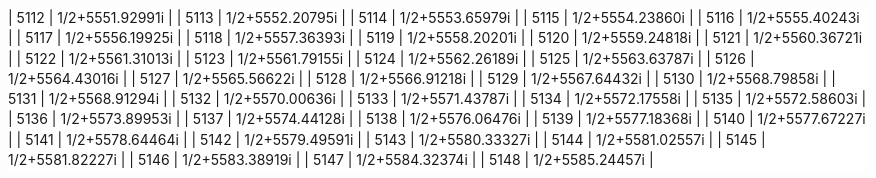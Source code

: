 |  5112 | 1/2+5551.92991i |
|  5113 | 1/2+5552.20795i |
|  5114 | 1/2+5553.65979i |
|  5115 | 1/2+5554.23860i |
|  5116 | 1/2+5555.40243i |
|  5117 | 1/2+5556.19925i |
|  5118 | 1/2+5557.36393i |
|  5119 | 1/2+5558.20201i |
|  5120 | 1/2+5559.24818i |
|  5121 | 1/2+5560.36721i |
|  5122 | 1/2+5561.31013i |
|  5123 | 1/2+5561.79155i |
|  5124 | 1/2+5562.26189i |
|  5125 | 1/2+5563.63787i |
|  5126 | 1/2+5564.43016i |
|  5127 | 1/2+5565.56622i |
|  5128 | 1/2+5566.91218i |
|  5129 | 1/2+5567.64432i |
|  5130 | 1/2+5568.79858i |
|  5131 | 1/2+5568.91294i |
|  5132 | 1/2+5570.00636i |
|  5133 | 1/2+5571.43787i |
|  5134 | 1/2+5572.17558i |
|  5135 | 1/2+5572.58603i |
|  5136 | 1/2+5573.89953i |
|  5137 | 1/2+5574.44128i |
|  5138 | 1/2+5576.06476i |
|  5139 | 1/2+5577.18368i |
|  5140 | 1/2+5577.67227i |
|  5141 | 1/2+5578.64464i |
|  5142 | 1/2+5579.49591i |
|  5143 | 1/2+5580.33327i |
|  5144 | 1/2+5581.02557i |
|  5145 | 1/2+5581.82227i |
|  5146 | 1/2+5583.38919i |
|  5147 | 1/2+5584.32374i |
|  5148 | 1/2+5585.24457i |